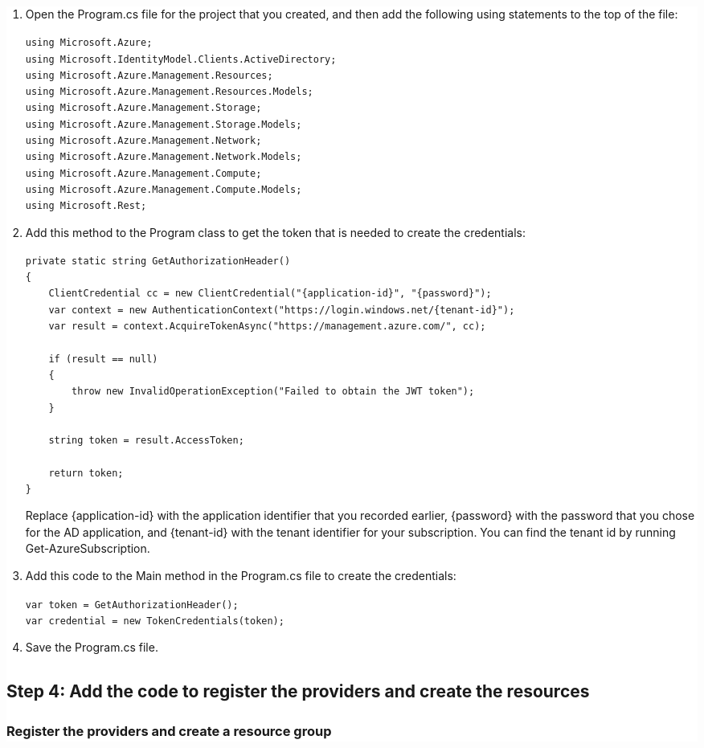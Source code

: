 1. Open the Program.cs file for the project that you created, and then add the following using statements to the top of the file:

	```
	using Microsoft.Azure;
	using Microsoft.IdentityModel.Clients.ActiveDirectory;
	using Microsoft.Azure.Management.Resources;
	using Microsoft.Azure.Management.Resources.Models;
	using Microsoft.Azure.Management.Storage;
	using Microsoft.Azure.Management.Storage.Models;
	using Microsoft.Azure.Management.Network;
	using Microsoft.Azure.Management.Network.Models;
	using Microsoft.Azure.Management.Compute;
	using Microsoft.Azure.Management.Compute.Models;
	using Microsoft.Rest;
	```

2. Add this method to the Program class to get the token that is needed to create the credentials:

	```
	private static string GetAuthorizationHeader()
	{
		ClientCredential cc = new ClientCredential("{application-id}", "{password}");
		var context = new AuthenticationContext("https://login.windows.net/{tenant-id}");
		var result = context.AcquireTokenAsync("https://management.azure.com/", cc);

		if (result == null)
		{
			throw new InvalidOperationException("Failed to obtain the JWT token");
		}

		string token = result.AccessToken;

		return token;
	}
	```

	Replace {application-id} with the application identifier that you recorded earlier, {password} with the password that you chose for the AD application, and {tenant-id} with the tenant identifier for your subscription. You can find the tenant id by running Get-AzureSubscription.

3. Add this code to the Main method in the Program.cs file to create the credentials:

	```
	var token = GetAuthorizationHeader();
	var credential = new TokenCredentials(token);
	```

5. Save the Program.cs file.

## Step 4: Add the code to register the providers and create the resources

### Register the providers and create a resource group
